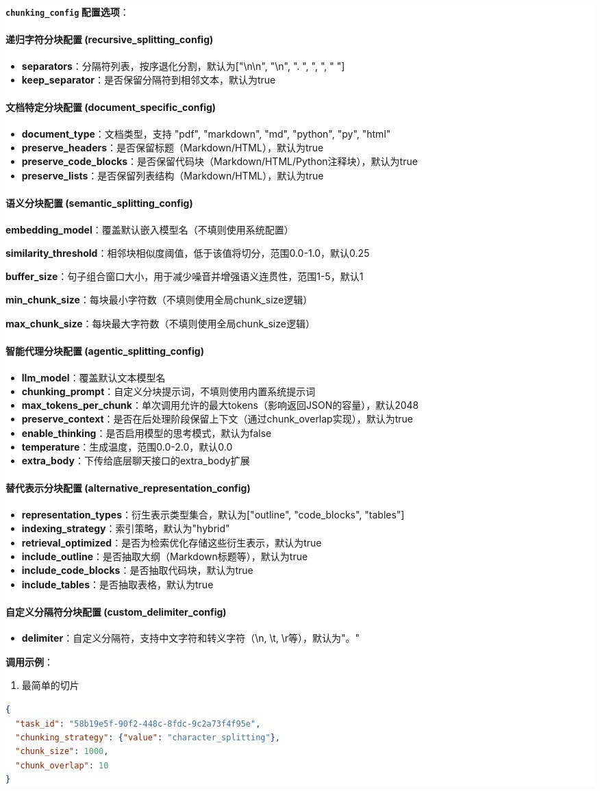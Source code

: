 **`chunking_config` 配置选项**：

#### 递归字符分块配置 (recursive_splitting_config)

- **separators**：分隔符列表，按序退化分割，默认为["\n\n", "\n", ". ", ", ", " "]
- **keep_separator**：是否保留分隔符到相邻文本，默认为true

#### 文档特定分块配置 (document_specific_config)

- **document_type**：文档类型，支持 "pdf", "markdown", "md", "python", "py", "html"
- **preserve_headers**：是否保留标题（Markdown/HTML），默认为true
- **preserve_code_blocks**：是否保留代码块（Markdown/HTML/Python注释块），默认为true
- **preserve_lists**：是否保留列表结构（Markdown/HTML），默认为true

#### 语义分块配置 (semantic_splitting_config)

**embedding_model**：覆盖默认嵌入模型名（不填则使用系统配置）

**similarity_threshold**：相邻块相似度阈值，低于该值将切分，范围0.0-1.0，默认0.25

**buffer_size**：句子组合窗口大小，用于减少噪音并增强语义连贯性，范围1-5，默认1

**min_chunk_size**：每块最小字符数（不填则使用全局chunk_size逻辑）

**max_chunk_size**：每块最大字符数（不填则使用全局chunk_size逻辑）

#### 智能代理分块配置 (agentic_splitting_config)

- **llm_model**：覆盖默认文本模型名
- **chunking_prompt**：自定义分块提示词，不填则使用内置系统提示词
- **max_tokens_per_chunk**：单次调用允许的最大tokens（影响返回JSON的容量），默认2048
- **preserve_context**：是否在后处理阶段保留上下文（通过chunk_overlap实现），默认为true
- **enable_thinking**：是否启用模型的思考模式，默认为false
- **temperature**：生成温度，范围0.0-2.0，默认0.0
- **extra_body**：下传给底层聊天接口的extra_body扩展

#### 替代表示分块配置 (alternative_representation_config)

- **representation_types**：衍生表示类型集合，默认为["outline", "code_blocks", "tables"]
- **indexing_strategy**：索引策略，默认为"hybrid"
- **retrieval_optimized**：是否为检索优化存储这些衍生表示，默认为true
- **include_outline**：是否抽取大纲（Markdown标题等），默认为true
- **include_code_blocks**：是否抽取代码块，默认为true
- **include_tables**：是否抽取表格，默认为true

#### 自定义分隔符分块配置 (custom_delimiter_config)

- **delimiter**：自定义分隔符，支持中文字符和转义字符（\n, \t, \r等），默认为"。"

**调用示例**：

1. 最简单的切片
```json
{
  "task_id": "58b19e5f-90f2-448c-8fdc-9c2a73f4f95e",
  "chunking_strategy": {"value": "character_splitting"},
  "chunk_size": 1000,
  "chunk_overlap": 10
}

```
